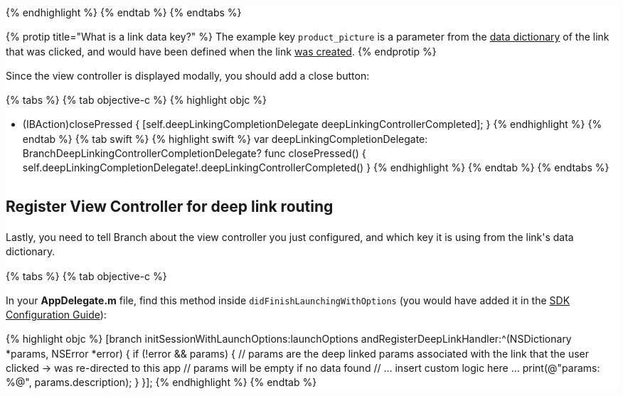{% endhighlight %}
{% endtab %}
{% endtabs %}

{% protip title="What is a link data key?" %}
The example key `product_picture` is a parameter from the [data dictionary]({{base.url}}/getting-started/configuring-links) of the link that was clicked, and would have been defined when the link [was created]({{base.url}}/getting-started/creating-links/apps).
{% endprotip %}

Since the view controller is displayed modally, you should add a close button:

{% tabs %}
{% tab objective-c %}
{% highlight objc %}
- (IBAction)closePressed {
    [self.deepLinkingCompletionDelegate deepLinkingControllerCompleted];
}
{% endhighlight %}
{% endtab %}
{% tab swift %}
{% highlight swift %}
var deepLinkingCompletionDelegate: BranchDeepLinkingControllerCompletionDelegate?
func closePressed() {
    self.deepLinkingCompletionDelegate!.deepLinkingControllerCompleted()
}
{% endhighlight %}
{% endtab %}
{% endtabs %}

## Register View Controller for deep link routing

Lastly, you need to tell Branch about the view controller you just configured, and which key it is using from the link's data dictionary.

{% tabs %}
{% tab objective-c %}

In your **AppDelegate.m** file, find this method inside `didFinishLaunchingWithOptions` (you would have added it in the [SDK Configuration Guide]({{base.url}}/getting-started/sdk-integration-guide)):

{% highlight objc %}
[branch initSessionWithLaunchOptions:launchOptions andRegisterDeepLinkHandler:^(NSDictionary *params, NSError *error) {
    if (!error && params) {
        // params are the deep linked params associated with the link that the user clicked -> was re-directed to this app
        // params will be empty if no data found
        // ... insert custom logic here ...
        print(@"params: %@", params.description);
    }
}];
{% endhighlight %}
{% endtab %}
